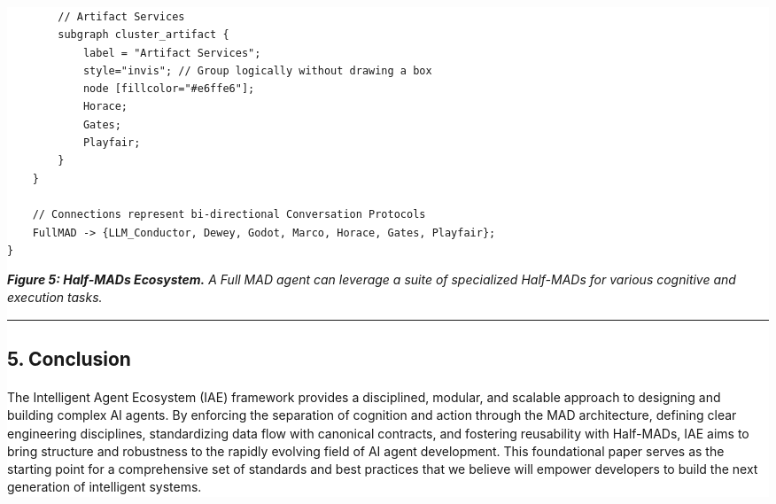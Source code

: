 ```playfair-dot
        // Artifact Services
        subgraph cluster_artifact {
            label = "Artifact Services";
            style="invis"; // Group logically without drawing a box
            node [fillcolor="#e6ffe6"];
            Horace;
            Gates;
            Playfair;
        }
    }

    // Connections represent bi-directional Conversation Protocols
    FullMAD -> {LLM_Conductor, Dewey, Godot, Marco, Horace, Gates, Playfair};
}
```
***Figure 5: Half-MADs Ecosystem.*** *A Full MAD agent can leverage a suite of specialized Half-MADs for various cognitive and execution tasks.*

---

## 5. Conclusion

The Intelligent Agent Ecosystem (IAE) framework provides a disciplined, modular, and scalable approach to designing and building complex AI agents. By enforcing the separation of cognition and action through the MAD architecture, defining clear engineering disciplines, standardizing data flow with canonical contracts, and fostering reusability with Half-MADs, IAE aims to bring structure and robustness to the rapidly evolving field of AI agent development. This foundational paper serves as the starting point for a comprehensive set of standards and best practices that we believe will empower developers to build the next generation of intelligent systems.
